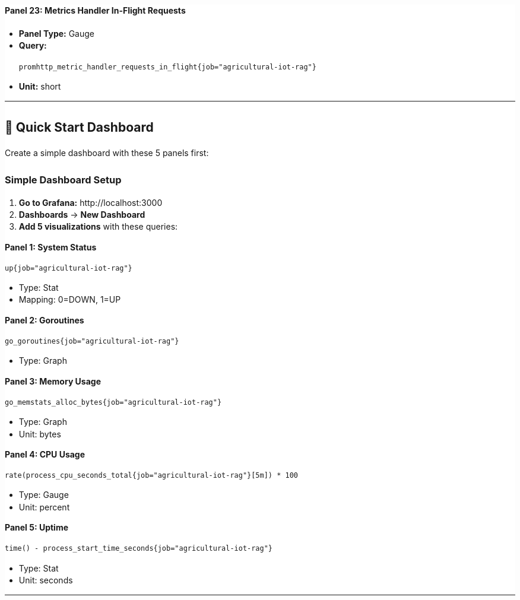 #### Panel 23: Metrics Handler In-Flight Requests
- **Panel Type:** Gauge
- **Query:**
  ```promql
  promhttp_metric_handler_requests_in_flight{job="agricultural-iot-rag"}
  ```
- **Unit:** short

---

## 🚀 Quick Start Dashboard

Create a simple dashboard with these 5 panels first:

### Simple Dashboard Setup

1. **Go to Grafana:** http://localhost:3000
2. **Dashboards** → **New Dashboard**
3. **Add 5 visualizations** with these queries:

**Panel 1: System Status**
```promql
up{job="agricultural-iot-rag"}
```
- Type: Stat
- Mapping: 0=DOWN, 1=UP

**Panel 2: Goroutines**
```promql
go_goroutines{job="agricultural-iot-rag"}
```
- Type: Graph

**Panel 3: Memory Usage**
```promql
go_memstats_alloc_bytes{job="agricultural-iot-rag"}
```
- Type: Graph
- Unit: bytes

**Panel 4: CPU Usage**
```promql
rate(process_cpu_seconds_total{job="agricultural-iot-rag"}[5m]) * 100
```
- Type: Gauge
- Unit: percent

**Panel 5: Uptime**
```promql
time() - process_start_time_seconds{job="agricultural-iot-rag"}
```
- Type: Stat
- Unit: seconds

---
